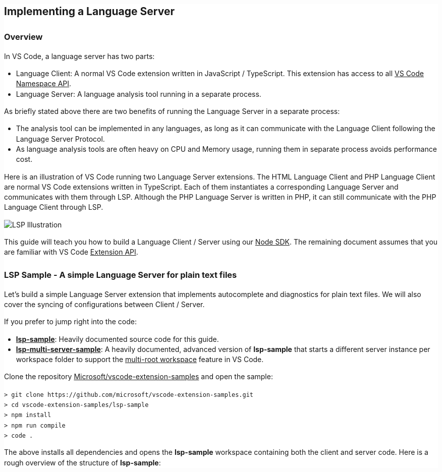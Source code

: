 ## Implementing a Language Server

### Overview

In VS Code, a language server has two parts:

- Language Client: A normal VS Code extension written in JavaScript / TypeScript. This extension has access to all [VS Code Namespace API](/api/references/vscode-api).
- Language Server: A language analysis tool running in a separate process.

As briefly stated above there are two benefits of running the Language Server in a separate process:

- The analysis tool can be implemented in any languages, as long as it can communicate with the Language Client following the Language Server Protocol.
- As language analysis tools are often heavy on CPU and Memory usage, running them in separate process avoids performance cost.

Here is an illustration of VS Code running two Language Server extensions. The HTML Language Client and PHP Language Client are normal VS Code extensions written in TypeScript. Each of them instantiates a corresponding Language Server and communicates with them through LSP. Although the PHP Language Server is written in PHP, it can still communicate with the PHP Language Client through LSP.

![LSP Illustration](images/language-server-extension-guide/lsp-illustration.png)

This guide will teach you how to build a Language Client / Server using our [Node SDK](https://github.com/microsoft/vscode-languageserver-node). The remaining document assumes that you are familiar with VS Code [Extension API](/api).

### LSP Sample - A simple Language Server for plain text files

Let’s build a simple Language Server extension that implements autocomplete and diagnostics for plain text files. We will also cover the syncing of configurations between Client / Server.

If you prefer to jump right into the code:

- **[lsp-sample](https://github.com/microsoft/vscode-extension-samples/tree/main/lsp-sample)**: Heavily documented source code for this guide.
- **[lsp-multi-server-sample](https://github.com/microsoft/vscode-extension-samples/tree/main/lsp-multi-server-sample)**: A heavily documented, advanced version of **lsp-sample** that starts a different server instance per workspace folder to support the [multi-root workspace](/docs/editor/multi-root-workspaces) feature in VS Code.

Clone the repository [Microsoft/vscode-extension-samples](https://github.com/microsoft/vscode-extension-samples) and open the sample:

    > git clone https://github.com/microsoft/vscode-extension-samples.git
    > cd vscode-extension-samples/lsp-sample
    > npm install
    > npm run compile
    > code .

The above installs all dependencies and opens the **lsp-sample** workspace containing both the client and server code. Here is a rough overview of the structure of **lsp-sample**:
